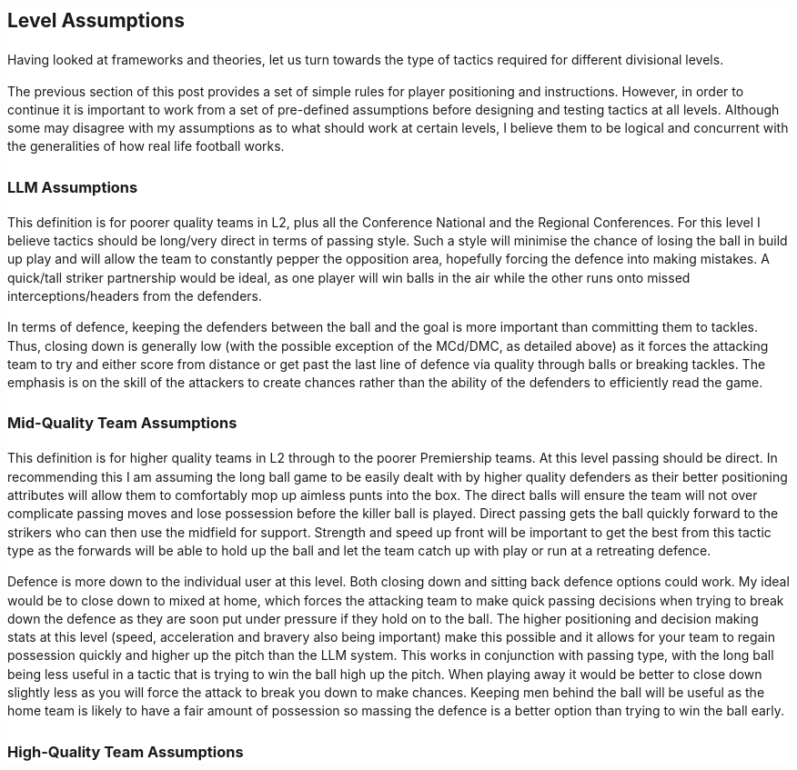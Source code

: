 ## Level Assumptions

Having looked at frameworks and theories, let us turn towards the type of tactics required for different divisional levels.

The previous section of this post provides a set of simple rules for player positioning and instructions. However, in order to continue it is important to work from a set of pre-defined assumptions before designing and testing tactics at all levels. Although some may disagree with my assumptions as to what should work at certain levels, I believe them to be logical and concurrent with the generalities of how real life football works.

### LLM Assumptions

This definition is for poorer quality teams in L2, plus all the Conference National and the Regional Conferences. For this level I believe tactics should be long/very direct in terms of passing style. Such a style will minimise the chance of losing the ball in build up play and will allow the team to constantly pepper the opposition area, hopefully forcing the defence into making mistakes. A quick/tall striker partnership would be ideal, as one player will win balls in the air while the other runs onto missed interceptions/headers from the defenders.

In terms of defence, keeping the defenders between the ball and the goal is more important than committing them to tackles. Thus, closing down is generally low (with the possible exception of the MCd/DMC, as detailed above) as it forces the attacking team to try and either score from distance or get past the last line of defence via quality through balls or breaking tackles. The emphasis is on the skill of the attackers to create chances rather than the ability of the defenders to efficiently read the game.

### Mid-Quality Team Assumptions

This definition is for higher quality teams in L2 through to the poorer Premiership teams. At this level passing should be direct. In recommending this I am assuming the long ball game to be easily dealt with by higher quality defenders as their better positioning attributes will allow them to comfortably mop up aimless punts into the box. The direct balls will ensure the team will not over complicate passing moves and lose possession before the killer ball is played. Direct passing gets the ball quickly forward to the strikers who can then use the midfield for support. Strength and speed up front will be important to get the best from this tactic type as the forwards will be able to hold up the ball and let the team catch up with play or run at a retreating defence.

Defence is more down to the individual user at this level. Both closing down and sitting back defence options could work. My ideal would be to close down to mixed at home, which forces the attacking team to make quick passing decisions when trying to break down the defence as they are soon put under pressure if they hold on to the ball. The higher positioning and decision making stats at this level (speed, acceleration and bravery also being important) make this possible and it allows for your team to regain possession quickly and higher up the pitch than the LLM system. This works in conjunction with passing type, with the long ball being less useful in a tactic that is trying to win the ball high up the pitch. When playing away it would be better to close down slightly less as you will force the attack to break you down to make chances. Keeping men behind the ball will be useful as the home team is likely to have a fair amount of possession so massing the defence is a better option than trying to win the ball early.

### High-Quality Team Assumptions
